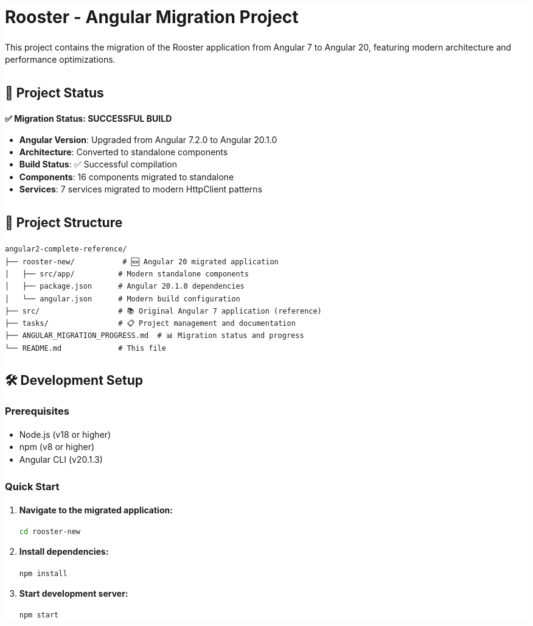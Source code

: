 # Rooster - Angular Migration Project

This project contains the migration of the Rooster application from Angular 7 to Angular 20, featuring modern architecture and performance optimizations.

## 🚀 Project Status

**✅ Migration Status: SUCCESSFUL BUILD**
- **Angular Version**: Upgraded from Angular 7.2.0 to Angular 20.1.0
- **Architecture**: Converted to standalone components
- **Build Status**: ✅ Successful compilation
- **Components**: 16 components migrated to standalone
- **Services**: 7 services migrated to modern HttpClient patterns

## 📁 Project Structure

```
angular2-complete-reference/
├── rooster-new/           # 🆕 Angular 20 migrated application
│   ├── src/app/          # Modern standalone components
│   ├── package.json      # Angular 20.1.0 dependencies
│   └── angular.json      # Modern build configuration
├── src/                  # 📚 Original Angular 7 application (reference)
├── tasks/                # 📋 Project management and documentation
├── ANGULAR_MIGRATION_PROGRESS.md  # 📊 Migration status and progress
└── README.md             # This file
```

## 🛠️ Development Setup

### Prerequisites
- Node.js (v18 or higher)
- npm (v8 or higher)
- Angular CLI (v20.1.3)

### Quick Start

1. **Navigate to the migrated application:**
   ```bash
   cd rooster-new
   ```

2. **Install dependencies:**
   ```bash
   npm install
   ```

3. **Start development server:**
   ```bash
   npm start
   ```

